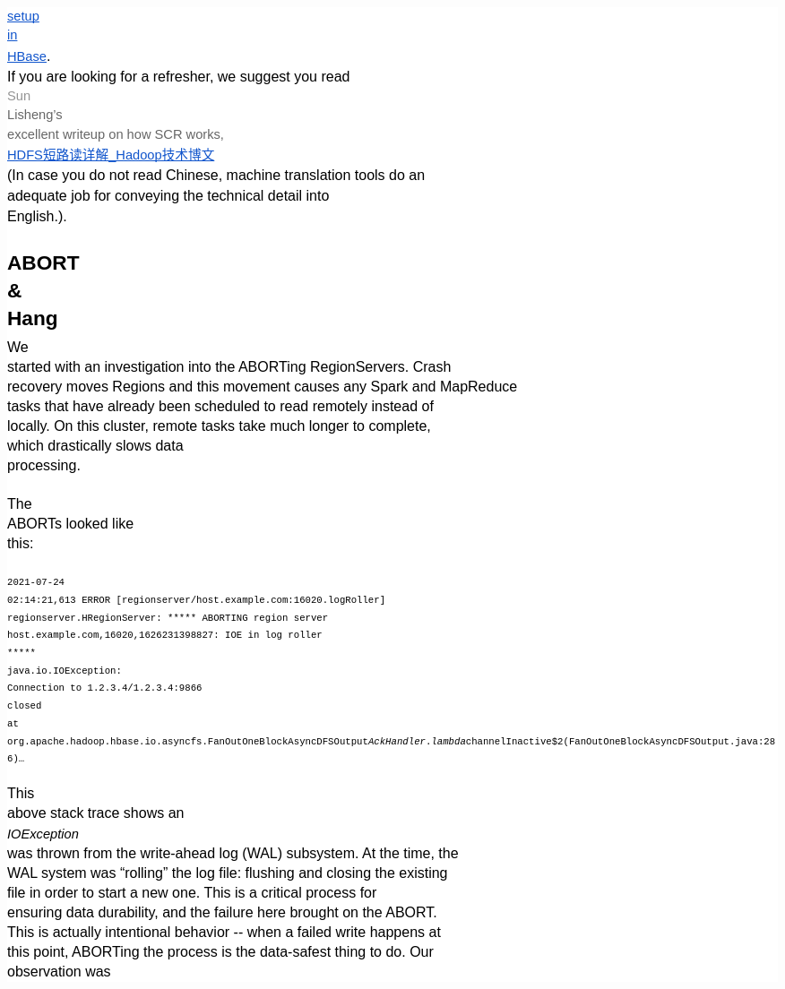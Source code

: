</span><a href="https://hbase.apache.org/book.html#shortcircuit.reads" style="text-decoration:none;"><span style="font-size:11pt;font-family:Arial;color:#1155cc;background-color:transparent;font-weight:400;font-style:normal;font-variant:normal;text-decoration:underline;-webkit-text-decoration-skip:none;text-decoration-skip-ink:none;vertical-align:baseline;white-space:pre;white-space:pre-wrap;">setup in HBase</span></a><span style="font-size:12pt;font-family:Arial;color:#000000;background-color:transparent;font-weight:400;font-style:normal;font-variant:normal;text-decoration:none;vertical-align:baseline;white-space:pre;white-space:pre-wrap;">. If you are looking for a refresher, we suggest you read </span><span style="font-size:11pt;font-family:Arial;color:#949494;background-color:transparent;font-weight:400;font-style:normal;font-variant:normal;text-decoration:none;vertical-align:baseline;white-space:pre;white-space:pre-wrap;">Sun </span><span style="font-size:11pt;font-family:Arial;color:#666666;background-color:transparent;font-weight:400;font-style:normal;font-variant:normal;text-decoration:none;vertical-align:baseline;white-space:pre;white-space:pre-wrap;">Lisheng’s excellent writeup on how SCR works, </span><a href="https://blog.csdn.net/b6ecl1k7bs8o/article/details/90981844" style="text-decoration:none;"><span style="font-size:11pt;font-family:Arial;color:#1155cc;background-color:transparent;font-weight:400;font-style:normal;font-variant:normal;text-decoration:underline;-webkit-text-decoration-skip:none;text-decoration-skip-ink:none;vertical-align:baseline;white-space:pre;white-space:pre-wrap;">HDFS短路读详解_Hadoop技术博文</span></a><span style="font-size:12pt;font-family:Arial;color:#000000;background-color:transparent;font-weight:400;font-style:normal;font-variant:normal;text-decoration:none;vertical-align:baseline;white-space:pre;white-space:pre-wrap;"> (In case you do not read Chinese, machine translation tools do an adequate job for conveying the technical detail into English.).</span></p><h2 dir="ltr" style="line-height:1.38;margin-top:18pt;margin-bottom:4pt;"><span style="font-size:17pt;font-family:Arial;color:#000000;background-color:transparent;font-weight:700;font-style:normal;font-variant:normal;text-decoration:none;vertical-align:baseline;white-space:pre;white-space:pre-wrap;">ABORT &amp; Hang</span></h2><p dir="ltr" style="line-height:1.38;margin-top:0pt;margin-bottom:0pt;"><span style="font-size:12pt;font-family:Arial;color:#000000;background-color:transparent;font-weight:400;font-style:normal;font-variant:normal;text-decoration:none;vertical-align:baseline;white-space:pre;white-space:pre-wrap;">We started with an investigation into the ABORTing RegionServers. Crash recovery moves Regions and this movement causes any Spark and MapReduce tasks that have already been scheduled to read remotely instead of locally. On this cluster, remote tasks take much longer to complete, which drastically slows data processing.</span></p><br><p dir="ltr" style="line-height:1.38;margin-top:0pt;margin-bottom:0pt;"><span style="font-size:12pt;font-family:Arial;color:#000000;background-color:transparent;font-weight:400;font-style:normal;font-variant:normal;text-decoration:none;vertical-align:baseline;white-space:pre;white-space:pre-wrap;">The ABORTs looked like this:</span></p><br><p dir="ltr" style="line-height:1.38;margin-top:0pt;margin-bottom:0pt;"><span style="font-size:8pt;font-family:'Courier New';color:#000000;background-color:transparent;font-weight:400;font-style:normal;font-variant:normal;text-decoration:none;vertical-align:baseline;white-space:pre;white-space:pre-wrap;">2021-07-24 02:14:21,613 ERROR [regionserver/host.example.com:16020.logRoller] regionserver.HRegionServer: ***** ABORTING region server host.example.com,16020,1626231398827: IOE in log roller *****</span></p><p dir="ltr" style="line-height:1.38;margin-top:0pt;margin-bottom:0pt;"><span style="font-size:8pt;font-family:'Courier New';color:#000000;background-color:transparent;font-weight:400;font-style:normal;font-variant:normal;text-decoration:none;vertical-align:baseline;white-space:pre;white-space:pre-wrap;">java.io.IOException: Connection to 1.2.3.4/1.2.3.4:9866 closed</span></p><p dir="ltr" style="line-height:1.38;margin-top:0pt;margin-bottom:0pt;"><span style="font-size:8pt;font-family:'Courier New';color:#000000;background-color:transparent;font-weight:400;font-style:normal;font-variant:normal;text-decoration:none;vertical-align:baseline;white-space:pre;white-space:pre-wrap;">at org.apache.hadoop.hbase.io.asyncfs.FanOutOneBlockAsyncDFSOutput$AckHandler.lambda$channelInactive$2(FanOutOneBlockAsyncDFSOutput.java:286)…</span></p><br><p dir="ltr" style="line-height:1.38;margin-top:0pt;margin-bottom:0pt;"><span style="font-size:12pt;font-family:Arial;color:#000000;background-color:transparent;font-weight:400;font-style:normal;font-variant:normal;text-decoration:none;vertical-align:baseline;white-space:pre;white-space:pre-wrap;">This above stack trace shows an </span><span style="font-size:11pt;font-family:Arial;color:#000000;background-color:transparent;font-weight:400;font-style:italic;font-variant:normal;text-decoration:none;vertical-align:baseline;white-space:pre;white-space:pre-wrap;">IOException</span><span style="font-size:12pt;font-family:Arial;color:#000000;background-color:transparent;font-weight:400;font-style:normal;font-variant:normal;text-decoration:none;vertical-align:baseline;white-space:pre;white-space:pre-wrap;"> was thrown from the write-ahead log (WAL) subsystem. At the time, the WAL system was “rolling” the log file: flushing and closing the existing file in order to start a new one. This is a critical process for ensuring data durability, and the failure here brought on the ABORT. This is actually intentional behavior -- when a failed write happens at this point, ABORTing the process is the data-safest thing to do. Our observation was
